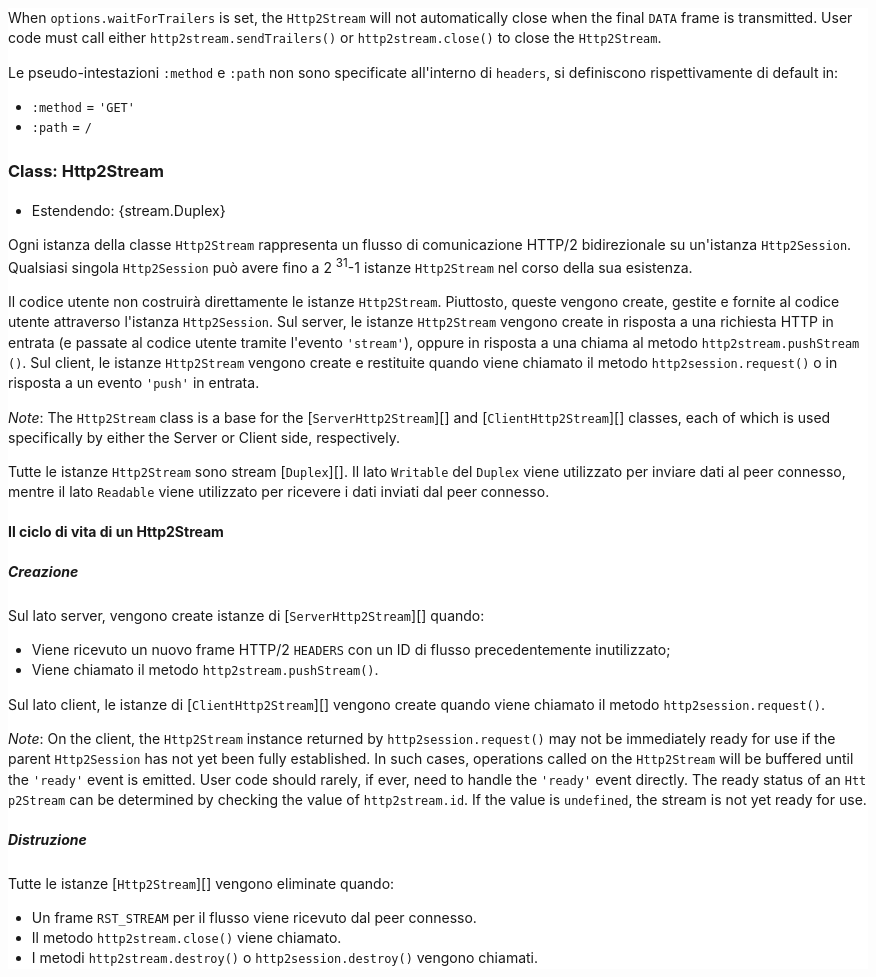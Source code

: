 When `options.waitForTrailers` is set, the `Http2Stream` will not automatically close when the final `DATA` frame is transmitted. User code must call either `http2stream.sendTrailers()` or `http2stream.close()` to close the `Http2Stream`.

Le pseudo-intestazioni `:method` e `:path` non sono specificate all'interno di `headers`, si definiscono rispettivamente di default in:

* `:method` = `'GET'`
* `:path` = `/`

### Class: Http2Stream


* Estendendo: {stream.Duplex}

Ogni istanza della classe `Http2Stream` rappresenta un flusso di comunicazione HTTP/2 bidirezionale su un'istanza `Http2Session`. Qualsiasi singola `Http2Session` può avere fino a 2 <sup>31</sup>-1 istanze `Http2Stream` nel corso della sua esistenza.

Il codice utente non costruirà direttamente le istanze `Http2Stream`. Piuttosto, queste vengono create, gestite e fornite al codice utente attraverso l'istanza `Http2Session`. Sul server, le istanze `Http2Stream` vengono create in risposta a una richiesta HTTP in entrata (e passate al codice utente tramite l'evento `'stream'`), oppure in risposta a una chiama al metodo `http2stream.pushStream()`. Sul client, le istanze `Http2Stream` vengono create e restituite quando viene chiamato il metodo `http2session.request()` o in risposta a un evento `'push'` in entrata.

*Note*: The `Http2Stream` class is a base for the [`ServerHttp2Stream`][] and [`ClientHttp2Stream`][] classes, each of which is used specifically by either the Server or Client side, respectively.

Tutte le istanze `Http2Stream` sono stream [`Duplex`][]. Il lato `Writable` del `Duplex` viene utilizzato per inviare dati al peer connesso, mentre il lato `Readable` viene utilizzato per ricevere i dati inviati dal peer connesso.

#### Il ciclo di vita di un Http2Stream

##### Creazione

Sul lato server, vengono create istanze di [`ServerHttp2Stream`][] quando:

* Viene ricevuto un nuovo frame HTTP/2 `HEADERS` con un ID di flusso precedentemente inutilizzato;
* Viene chiamato il metodo `http2stream.pushStream()`.

Sul lato client, le istanze di [`ClientHttp2Stream`][] vengono create quando viene chiamato il metodo `http2session.request()`.

*Note*: On the client, the `Http2Stream` instance returned by `http2session.request()` may not be immediately ready for use if the parent `Http2Session` has not yet been fully established. In such cases, operations called on the `Http2Stream` will be buffered until the `'ready'` event is emitted. User code should rarely, if ever, need to handle the `'ready'` event directly. The ready status of an `Http2Stream` can be determined by checking the value of `http2stream.id`. If the value is `undefined`, the stream is not yet ready for use.

##### Distruzione

Tutte le istanze [`Http2Stream`][] vengono eliminate quando:

* Un frame `RST_STREAM` per il flusso viene ricevuto dal peer connesso.
* Il metodo `http2stream.close()` viene chiamato.
* I metodi `http2stream.destroy()` o `http2session.destroy()` vengono chiamati.
